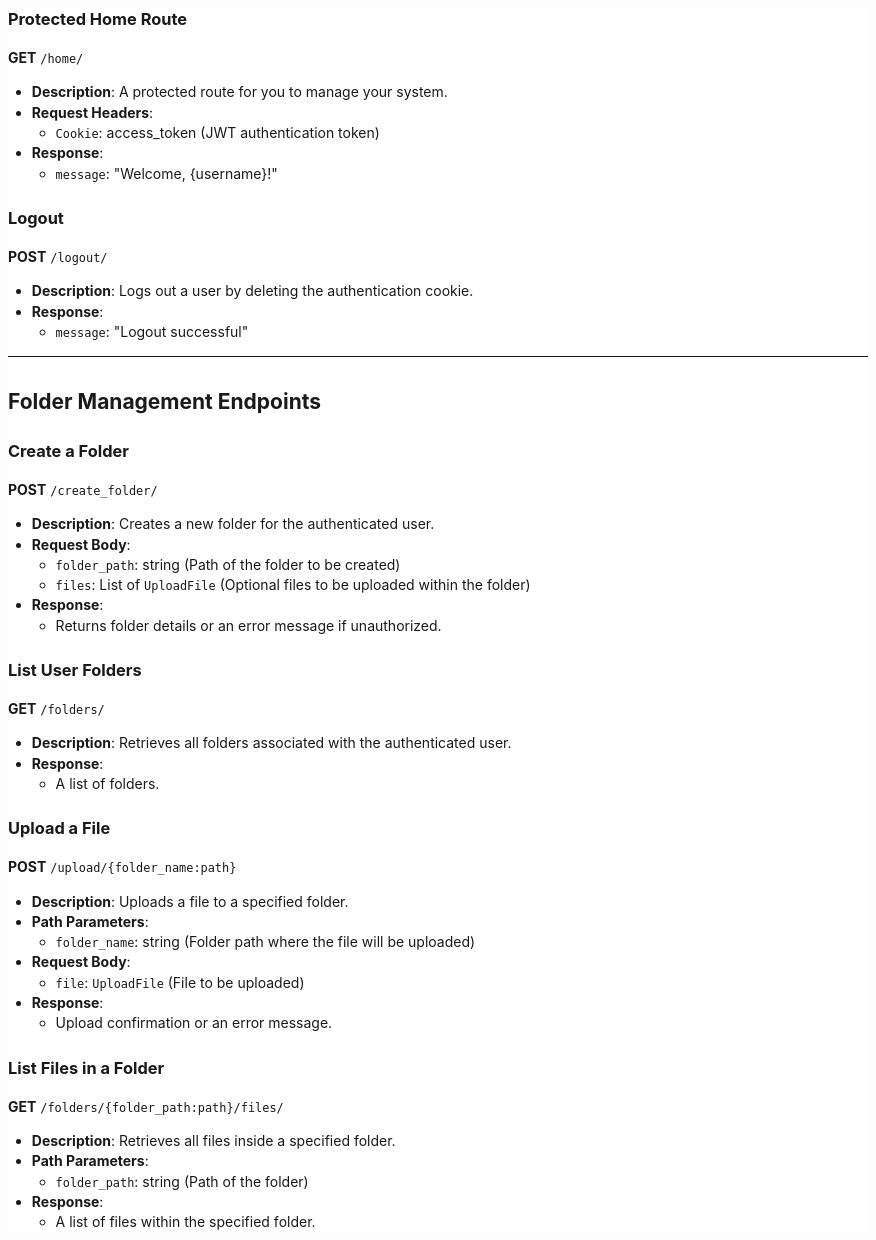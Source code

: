 ### Protected Home Route
**GET** `/home/`
- **Description**: A protected route for you to manage your system.
- **Request Headers**:
  - `Cookie`: access_token (JWT authentication token)
- **Response**:
  - `message`: "Welcome, {username}!"

### Logout
**POST** `/logout/`
- **Description**: Logs out a user by deleting the authentication cookie.
- **Response**:
  - `message`: "Logout successful"

---

## Folder Management Endpoints

### Create a Folder
**POST** `/create_folder/`
- **Description**: Creates a new folder for the authenticated user.
- **Request Body**:
  - `folder_path`: string (Path of the folder to be created)
  - `files`: List of `UploadFile` (Optional files to be uploaded within the folder)
- **Response**:
  - Returns folder details or an error message if unauthorized.

### List User Folders
**GET** `/folders/`
- **Description**: Retrieves all folders associated with the authenticated user.
- **Response**:
  - A list of folders.

### Upload a File
**POST** `/upload/{folder_name:path}`
- **Description**: Uploads a file to a specified folder.
- **Path Parameters**:
  - `folder_name`: string (Folder path where the file will be uploaded)
- **Request Body**:
  - `file`: `UploadFile` (File to be uploaded)
- **Response**:
  - Upload confirmation or an error message.

### List Files in a Folder
**GET** `/folders/{folder_path:path}/files/`
- **Description**: Retrieves all files inside a specified folder.
- **Path Parameters**:
  - `folder_path`: string (Path of the folder)
- **Response**:
  - A list of files within the specified folder.
